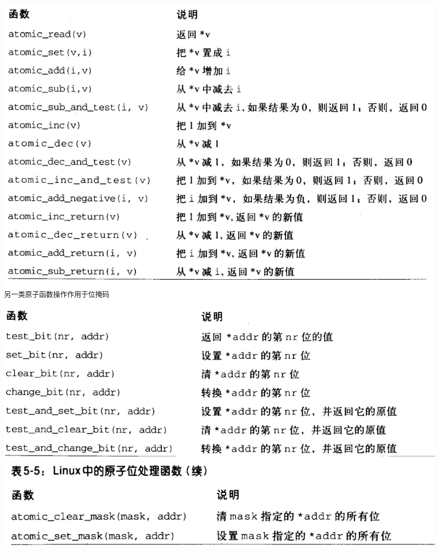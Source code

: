 ![](https://raw.githubusercontent.com/yzj0911/my_logs/main/content/images/20211101162753.png)

另一类原子函数操作作用于位掩码

![](https://raw.githubusercontent.com/yzj0911/my_logs/main/content/images/20211101162847.png)
![](https://raw.githubusercontent.com/yzj0911/my_logs/main/content/images/20211101162904.png)
